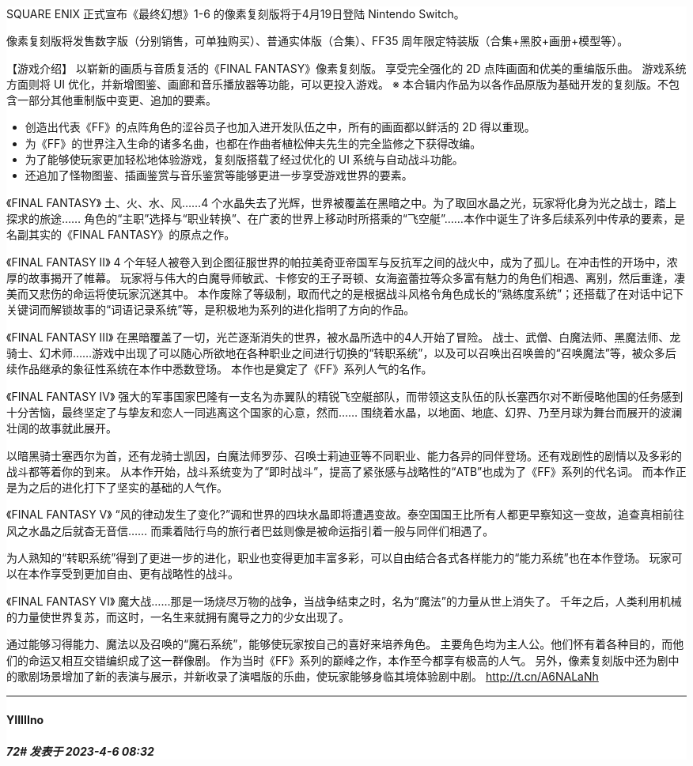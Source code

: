 SQUARE ENIX 正式宣布《最终幻想》1-6 的像素复刻版将于4月19日登陆 Nintendo Switch。

像素复刻版将发售数字版（分别销售，可单独购买）、普通实体版（合集）、FF35 周年限定特装版（合集+黑胶+画册+模型等）。

【游戏介绍】
以崭新的画质与音质复活的《FINAL FANTASY》像素复刻版。
享受完全强化的 2D 点阵画面和优美的重编版乐曲。
游戏系统方面则将 UI 优化，并新增图鉴、画廊和音乐播放器等功能，可以更投入游戏。
※ 本合辑内作品为以各作品原版为基础开发的复刻版。不包含一部分其他重制版中变更、追加的要素。

- 创造出代表《FF》的点阵角色的涩谷员子也加入进开发队伍之中，所有的画面都以鲜活的 2D 得以重现。
- 为《FF》的世界注入生命的诸多名曲，也都在作曲者植松伸夫先生的完全监修之下获得改编。
- 为了能够使玩家更加轻松地体验游戏，复刻版搭载了经过优化的 UI 系统与自动战斗功能。
- 还追加了怪物图鉴、插画鉴赏与音乐鉴赏等能够更进一步享受游戏世界的要素。

《FINAL FANTASY》
土、火、水、风……4 个水晶失去了光辉，世界被覆盖在黑暗之中。为了取回水晶之光，玩家将化身为光之战士，踏上探求的旅途……
角色的“主职”选择与“职业转换”、在广袤的世界上移动时所搭乘的“飞空艇”……本作中诞生了许多后续系列中传承的要素，是名副其实的《FINAL FANTASY》的原点之作。

《FINAL FANTASY II》
4 个年轻人被卷入到企图征服世界的帕拉美奇亚帝国军与反抗军之间的战火中，成为了孤儿。在冲击性的开场中，浓厚的故事揭开了帷幕。
玩家将与伟大的白魔导师敏武、卡修安的王子哥顿、女海盗蕾拉等众多富有魅力的角色们相遇、离别，然后重逢，凄美而又悲伤的命运将使玩家沉迷其中。
本作废除了等级制，取而代之的是根据战斗风格令角色成长的“熟练度系统”；还搭载了在对话中记下关键词而解锁故事的“词语记录系统”等，是积极地为系列的进化指明了方向的作品。

《FINAL FANTASY III》
在黑暗覆盖了一切，光芒逐渐消失的世界，被水晶所选中的4人开始了冒险。
战士、武僧、白魔法师、黑魔法师、龙骑士、幻术师……游戏中出现了可以随心所欲地在各种职业之间进行切换的“转职系统”，以及可以召唤出召唤兽的“召唤魔法”等，被众多后续作品继承的象征性系统在本作中悉数登场。
本作也是奠定了《FF》系列人气的名作。

《FINAL FANTASY IV》
强大的军事国家巴隆有一支名为赤翼队的精锐飞空艇部队，而带领这支队伍的队长塞西尔对不断侵略他国的任务感到十分苦恼，最终坚定了与挚友和恋人一同逃离这个国家的心意，然而……
围绕着水晶，以地面、地底、幻界、乃至月球为舞台而展开的波澜壮阔的故事就此展开。

以暗黑骑士塞西尔为首，还有龙骑士凯因，白魔法师罗莎、召唤士莉迪亚等不同职业、能力各异的同伴登场。还有戏剧性的剧情以及多彩的战斗都等着你的到来。
从本作开始，战斗系统变为了“即时战斗”，提高了紧张感与战略性的“ATB”也成为了《FF》系列的代名词。
而本作正是为之后的进化打下了坚实的基础的人气作。

《FINAL FANTASY V》
“风的律动发生了变化?”调和世界的四块水晶即将遭遇变故。泰空国国王比所有人都更早察知这一变故，追查真相前往风之水晶之后就杳无音信……
而乘着陆行鸟的旅行者巴兹则像是被命运指引着一般与同伴们相遇了。

为人熟知的“转职系统”得到了更进一步的进化，职业也变得更加丰富多彩，可以自由结合各式各样能力的“能力系统”也在本作登场。
玩家可以在本作享受到更加自由、更有战略性的战斗。

《FINAL FANTASY VI》
魔大战……那是一场烧尽万物的战争，当战争结束之时，名为“魔法”的力量从世上消失了。
千年之后，人类利用机械的力量使世界复苏，而这时，一名生来就拥有魔导之力的少女出现了。

通过能够习得能力、魔法以及召唤的“魔石系统”，能够使玩家按自己的喜好来培养角色。
主要角色均为主人公。他们怀有着各种目的，而他们的命运又相互交错编织成了这一群像剧。
作为当时《FF》系列的巅峰之作，本作至今都享有极高的人气。
另外，像素复刻版中还为剧中的歌剧场景增加了新的表演与展示，并新收录了演唱版的乐曲，使玩家能够身临其境体验剧中剧。 http://t.cn/A6NALaNh

*****

####  YIIIIIno  
##### 72#       发表于 2023-4-6 08:32
